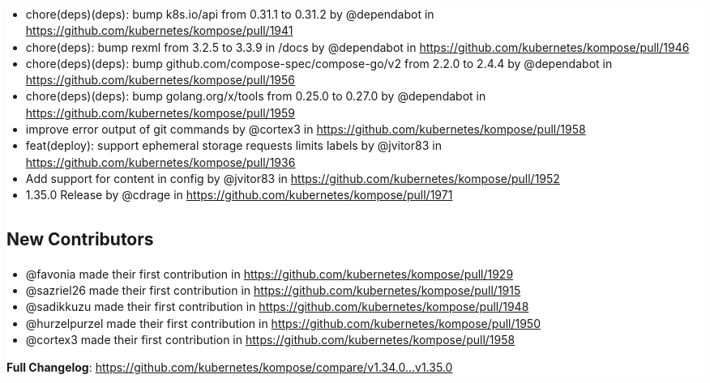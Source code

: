 * chore(deps)(deps): bump k8s.io/api from 0.31.1 to 0.31.2 by @dependabot in https://github.com/kubernetes/kompose/pull/1941
* chore(deps): bump rexml from 3.2.5 to 3.3.9 in /docs by @dependabot in https://github.com/kubernetes/kompose/pull/1946
* chore(deps)(deps): bump github.com/compose-spec/compose-go/v2 from 2.2.0 to 2.4.4 by @dependabot in https://github.com/kubernetes/kompose/pull/1956
* chore(deps)(deps): bump golang.org/x/tools from 0.25.0 to 0.27.0 by @dependabot in https://github.com/kubernetes/kompose/pull/1959
* improve error output of git commands by @cortex3 in https://github.com/kubernetes/kompose/pull/1958
* feat(deploy): support ephemeral storage requests limits labels by @jvitor83 in https://github.com/kubernetes/kompose/pull/1936
* Add support for content in config by @jvitor83 in https://github.com/kubernetes/kompose/pull/1952
* 1.35.0 Release by @cdrage in https://github.com/kubernetes/kompose/pull/1971

## New Contributors
* @favonia made their first contribution in https://github.com/kubernetes/kompose/pull/1929
* @sazriel26 made their first contribution in https://github.com/kubernetes/kompose/pull/1915
* @sadikkuzu made their first contribution in https://github.com/kubernetes/kompose/pull/1948
* @hurzelpurzel made their first contribution in https://github.com/kubernetes/kompose/pull/1950
* @cortex3 made their first contribution in https://github.com/kubernetes/kompose/pull/1958

**Full Changelog**: https://github.com/kubernetes/kompose/compare/v1.34.0...v1.35.0
  
